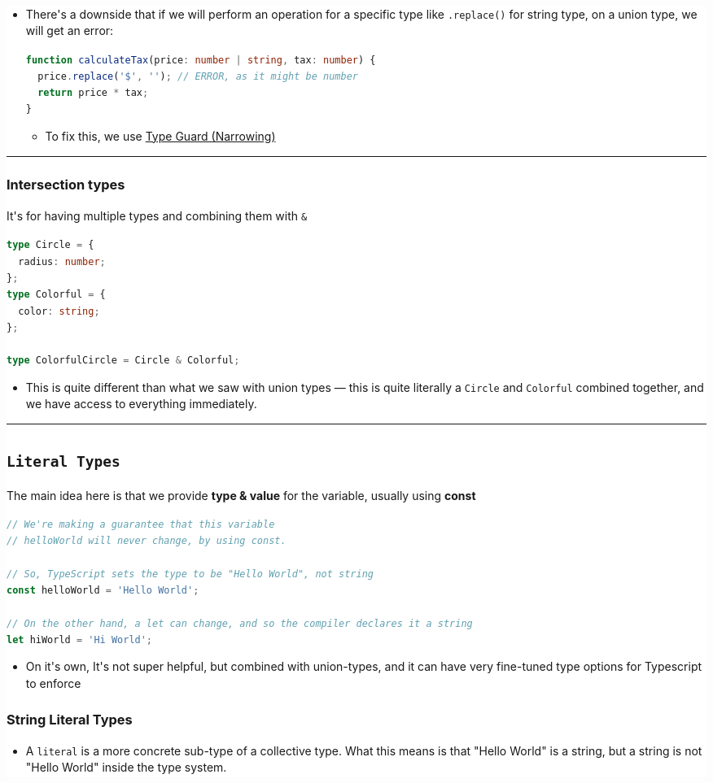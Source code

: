 - There's a downside that if we will perform an operation for a specific type like `.replace()` for string type, on a union type, we will get an error:

  ```ts
  function calculateTax(price: number | string, tax: number) {
    price.replace('$', ''); // ERROR, as it might be number
    return price * tax;
  }
  ```

  - To fix this, we use [Type Guard (Narrowing)](#type-guard-narrowing)

---

### Intersection types

It's for having multiple types and combining them with `&`

```ts
type Circle = {
  radius: number;
};
type Colorful = {
  color: string;
};

type ColorfulCircle = Circle & Colorful;
```

- This is quite different than what we saw with union types — this is quite literally a `Circle` and `Colorful` combined together, and we have access to everything immediately.

---

## `Literal Types`

The main idea here is that we provide **type & value** for the variable, usually using **const**

```ts
// We're making a guarantee that this variable
// helloWorld will never change, by using const.

// So, TypeScript sets the type to be "Hello World", not string
const helloWorld = 'Hello World';

// On the other hand, a let can change, and so the compiler declares it a string
let hiWorld = 'Hi World';
```

- On it's own, It's not super helpful, but combined with union-types, and it can have very fine-tuned type options for Typescript to enforce

### String Literal Types

- A `literal` is a more concrete sub-type of a collective type. What this means is that "Hello World" is a string, but a string is not "Hello World" inside the type system.
